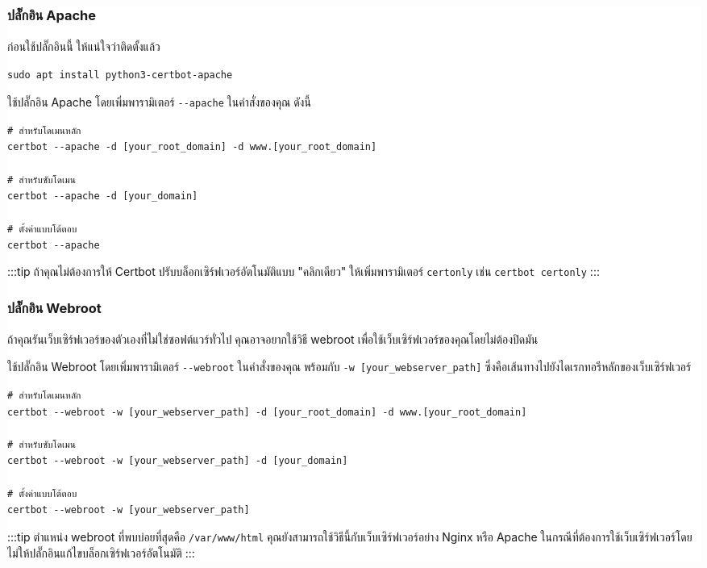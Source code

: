 </TabItem>

<TabItem value="apache" label="Apache">

### ปลั๊กอิน Apache

ก่อนใช้ปลั๊กอินนี้ ให้แน่ใจว่าติดตั้งแล้ว

```
sudo apt install python3-certbot-apache
```

ใช้ปลั๊กอิน Apache โดยเพิ่มพารามิเตอร์ `--apache` ในคำสั่งของคุณ ดังนี้

```
# สำหรับโดเมนหลัก
certbot --apache -d [your_root_domain] -d www.[your_root_domain]

# สำหรับซับโดเมน
certbot --apache -d [your_domain]

# ตั้งค่าแบบโต้ตอบ
certbot --apache
```

:::tip
ถ้าคุณไม่ต้องการให้ Certbot ปรับบล็อกเซิร์ฟเวอร์อัตโนมัติแบบ "คลิกเดียว" ให้เพิ่มพารามิเตอร์ `certonly` เช่น `certbot certonly`
:::

</TabItem>

<TabItem value="webroot" label="Webroot">

### ปลั๊กอิน Webroot

ถ้าคุณรันเว็บเซิร์ฟเวอร์ของตัวเองที่ไม่ใช่ซอฟต์แวร์ทั่วไป คุณอาจอยากใช้วิธี webroot เพื่อใช้เว็บเซิร์ฟเวอร์ของคุณโดยไม่ต้องปิดมัน

ใช้ปลั๊กอิน Webroot โดยเพิ่มพารามิเตอร์ `--webroot` ในคำสั่งของคุณ พร้อมกับ `-w [your_webserver_path]` ซึ่งคือเส้นทางไปยังไดเรกทอรีหลักของเว็บเซิร์ฟเวอร์

```
# สำหรับโดเมนหลัก
certbot --webroot -w [your_webserver_path] -d [your_root_domain] -d www.[your_root_domain]

# สำหรับซับโดเมน
certbot --webroot -w [your_webserver_path] -d [your_domain]

# ตั้งค่าแบบโต้ตอบ
certbot --webroot -w [your_webserver_path]
```

:::tip
ตำแหน่ง webroot ที่พบบ่อยที่สุดคือ `/var/www/html` คุณยังสามารถใช้วิธีนี้กับเว็บเซิร์ฟเวอร์อย่าง Nginx หรือ Apache ในกรณีที่ต้องการใช้เว็บเซิร์ฟเวอร์โดยไม่ให้ปลั๊กอินแก้ไขบล็อกเซิร์ฟเวอร์อัตโนมัติ
:::
